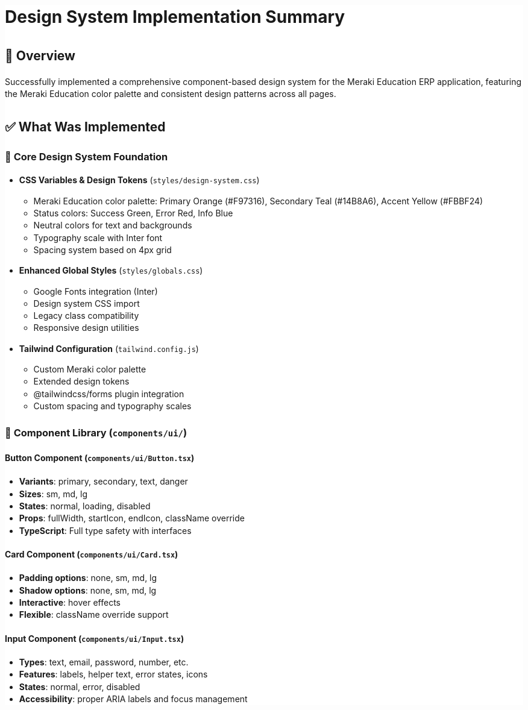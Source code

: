 # Design System Implementation Summary

## 🎯 Overview
Successfully implemented a comprehensive component-based design system for the Meraki Education ERP application, featuring the Meraki Education color palette and consistent design patterns across all pages.

## ✅ What Was Implemented

### 🎨 **Core Design System Foundation**
- **CSS Variables & Design Tokens** (`styles/design-system.css`)
  - Meraki Education color palette: Primary Orange (#F97316), Secondary Teal (#14B8A6), Accent Yellow (#FBBF24)
  - Status colors: Success Green, Error Red, Info Blue
  - Neutral colors for text and backgrounds
  - Typography scale with Inter font
  - Spacing system based on 4px grid

- **Enhanced Global Styles** (`styles/globals.css`)
  - Google Fonts integration (Inter)
  - Design system CSS import
  - Legacy class compatibility
  - Responsive design utilities

- **Tailwind Configuration** (`tailwind.config.js`)
  - Custom Meraki color palette
  - Extended design tokens
  - @tailwindcss/forms plugin integration
  - Custom spacing and typography scales

### 🧩 **Component Library** (`components/ui/`)

#### **Button Component** (`components/ui/Button.tsx`)
- **Variants**: primary, secondary, text, danger
- **Sizes**: sm, md, lg
- **States**: normal, loading, disabled
- **Props**: fullWidth, startIcon, endIcon, className override
- **TypeScript**: Full type safety with interfaces

#### **Card Component** (`components/ui/Card.tsx`)
- **Padding options**: none, sm, md, lg
- **Shadow options**: none, sm, md, lg
- **Interactive**: hover effects
- **Flexible**: className override support

#### **Input Component** (`components/ui/Input.tsx`)
- **Types**: text, email, password, number, etc.
- **Features**: labels, helper text, error states, icons
- **States**: normal, error, disabled
- **Accessibility**: proper ARIA labels and focus management
